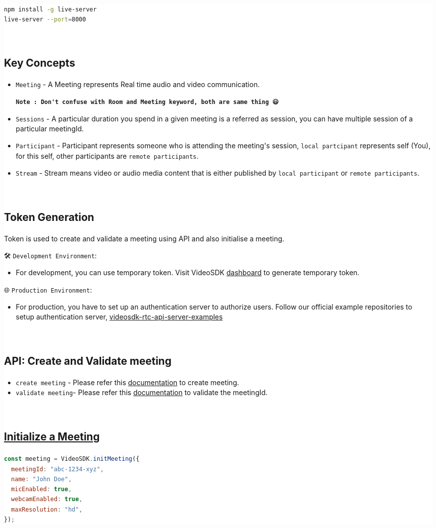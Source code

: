 ```sh
npm install -g live-server
live-server --port=8000
```

<br/>

## Key Concepts

- `Meeting` - A Meeting represents Real time audio and video communication.

  **`Note : Don't confuse with Room and Meeting keyword, both are same thing 😃`**

- `Sessions` - A particular duration you spend in a given meeting is a referred as session, you can have multiple session of a particular meetingId.
- `Participant` - Participant represents someone who is attending the meeting's session, `local partcipant` represents self (You), for this self, other participants are `remote participants`.
- `Stream` - Stream means video or audio media content that is either published by `local participant` or `remote participants`.

<br/>

## Token Generation

Token is used to create and validate a meeting using API and also initialise a meeting.

🛠️ `Development Environment`:

- For development, you can use temporary token. Visit VideoSDK [dashboard](https://app.videosdk.live/api-keys) to generate temporary token.

🌐 `Production Environment`:

- For production, you have to set up an authentication server to authorize users. Follow our official example repositories to setup authentication server, [videosdk-rtc-api-server-examples](https://github.com/videosdk-live/videosdk-rtc-api-server-examples)

<br/>

## API: Create and Validate meeting

- `create meeting` - Please refer this [documentation](https://docs.videosdk.live/api-reference/realtime-communication/create-room) to create meeting.
- `validate meeting`- Please refer this [documentation](https://docs.videosdk.live/api-reference/realtime-communication/validate-room) to validate the meetingId.

<br/>

## [Initialize a Meeting](https://docs.videosdk.live/javascript/api/sdk-reference/initMeeting#initmeeting)

```js
const meeting = VideoSDK.initMeeting({
  meetingId: "abc-1234-xyz",
  name: "John Doe",
  micEnabled: true,
  webcamEnabled: true,
  maxResolution: "hd",
});
```

